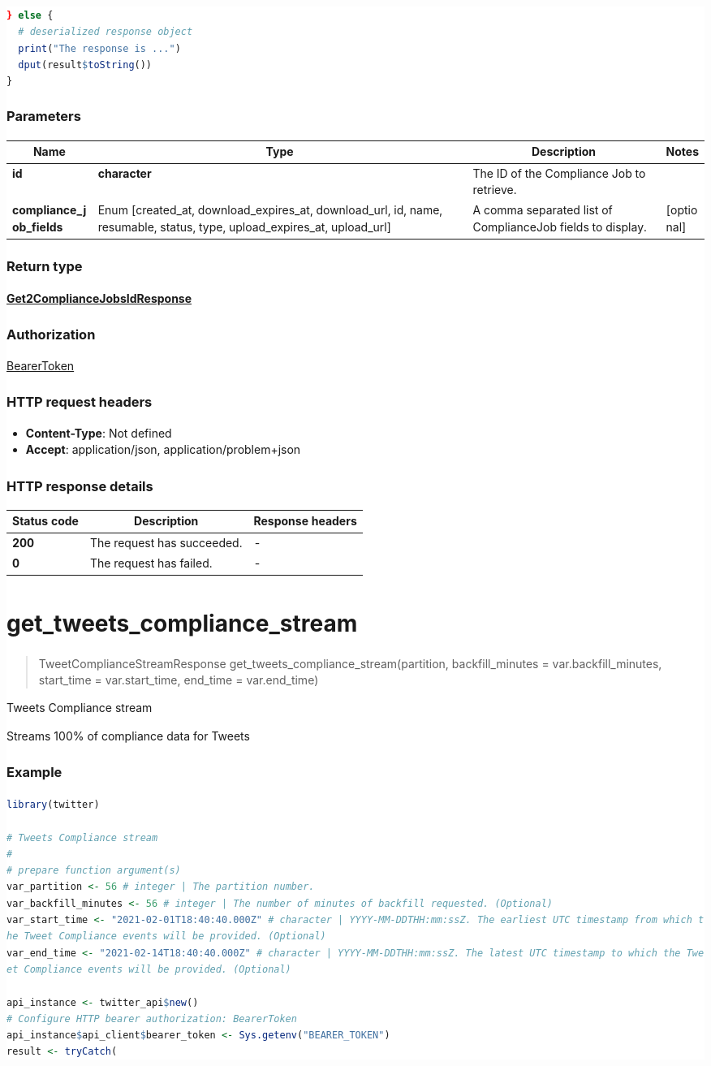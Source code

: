 ```R
} else {
  # deserialized response object
  print("The response is ...")
  dput(result$toString())
}

```

### Parameters

Name | Type | Description  | Notes
------------- | ------------- | ------------- | -------------
 **id** | **character**| The ID of the Compliance Job to retrieve. | 
 **compliance_job_fields** | Enum [created_at, download_expires_at, download_url, id, name, resumable, status, type, upload_expires_at, upload_url] | A comma separated list of ComplianceJob fields to display. | [optional] 

### Return type

[**Get2ComplianceJobsIdResponse**](Get2ComplianceJobsIdResponse.md)

### Authorization

[BearerToken](../README.md#BearerToken)

### HTTP request headers

 - **Content-Type**: Not defined
 - **Accept**: application/json, application/problem+json

### HTTP response details
| Status code | Description | Response headers |
|-------------|-------------|------------------|
| **200** | The request has succeeded. |  -  |
| **0** | The request has failed. |  -  |

# **get_tweets_compliance_stream**
> TweetComplianceStreamResponse get_tweets_compliance_stream(partition, backfill_minutes = var.backfill_minutes, start_time = var.start_time, end_time = var.end_time)

Tweets Compliance stream

Streams 100% of compliance data for Tweets

### Example
```R
library(twitter)

# Tweets Compliance stream
#
# prepare function argument(s)
var_partition <- 56 # integer | The partition number.
var_backfill_minutes <- 56 # integer | The number of minutes of backfill requested. (Optional)
var_start_time <- "2021-02-01T18:40:40.000Z" # character | YYYY-MM-DDTHH:mm:ssZ. The earliest UTC timestamp from which the Tweet Compliance events will be provided. (Optional)
var_end_time <- "2021-02-14T18:40:40.000Z" # character | YYYY-MM-DDTHH:mm:ssZ. The latest UTC timestamp to which the Tweet Compliance events will be provided. (Optional)

api_instance <- twitter_api$new()
# Configure HTTP bearer authorization: BearerToken
api_instance$api_client$bearer_token <- Sys.getenv("BEARER_TOKEN")
result <- tryCatch(
```